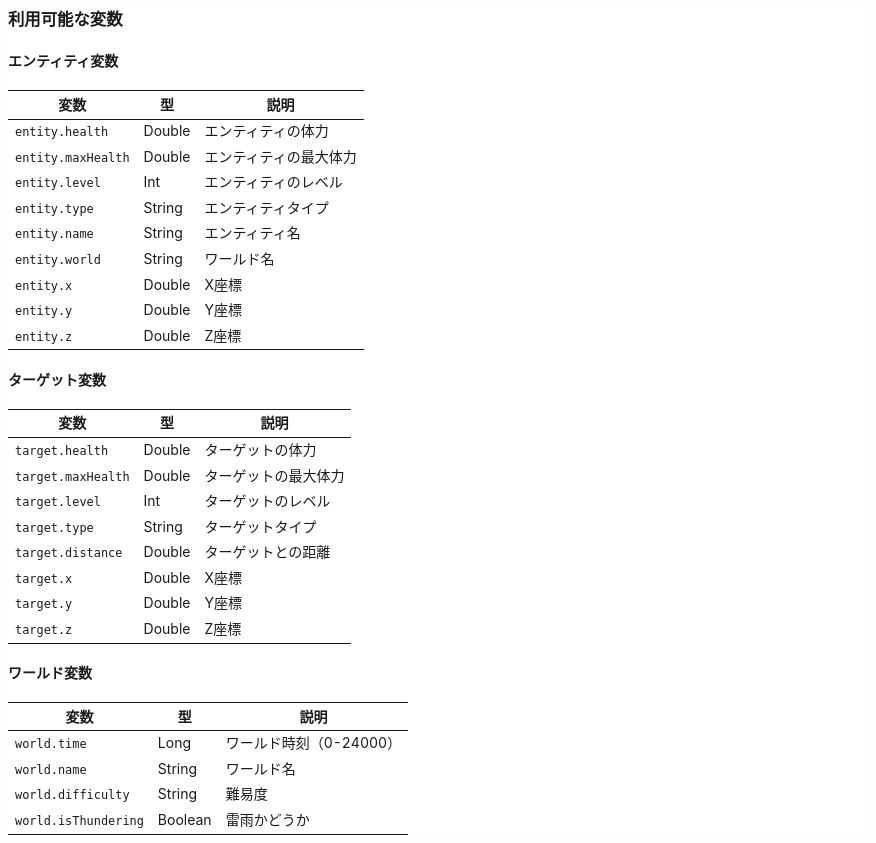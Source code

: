 ### 利用可能な変数

#### エンティティ変数

| 変数 | 型 | 説明 |
|------|-----|------|
| `entity.health` | Double | エンティティの体力 |
| `entity.maxHealth` | Double | エンティティの最大体力 |
| `entity.level` | Int | エンティティのレベル |
| `entity.type` | String | エンティティタイプ |
| `entity.name` | String | エンティティ名 |
| `entity.world` | String | ワールド名 |
| `entity.x` | Double | X座標 |
| `entity.y` | Double | Y座標 |
| `entity.z` | Double | Z座標 |

#### ターゲット変数

| 変数 | 型 | 説明 |
|------|-----|------|
| `target.health` | Double | ターゲットの体力 |
| `target.maxHealth` | Double | ターゲットの最大体力 |
| `target.level` | Int | ターゲットのレベル |
| `target.type` | String | ターゲットタイプ |
| `target.distance` | Double | ターゲットとの距離 |
| `target.x` | Double | X座標 |
| `target.y` | Double | Y座標 |
| `target.z` | Double | Z座標 |

#### ワールド変数

| 変数 | 型 | 説明 |
|------|-----|------|
| `world.time` | Long | ワールド時刻（0-24000） |
| `world.name` | String | ワールド名 |
| `world.difficulty` | String | 難易度 |
| `world.isThundering` | Boolean | 雷雨かどうか |
